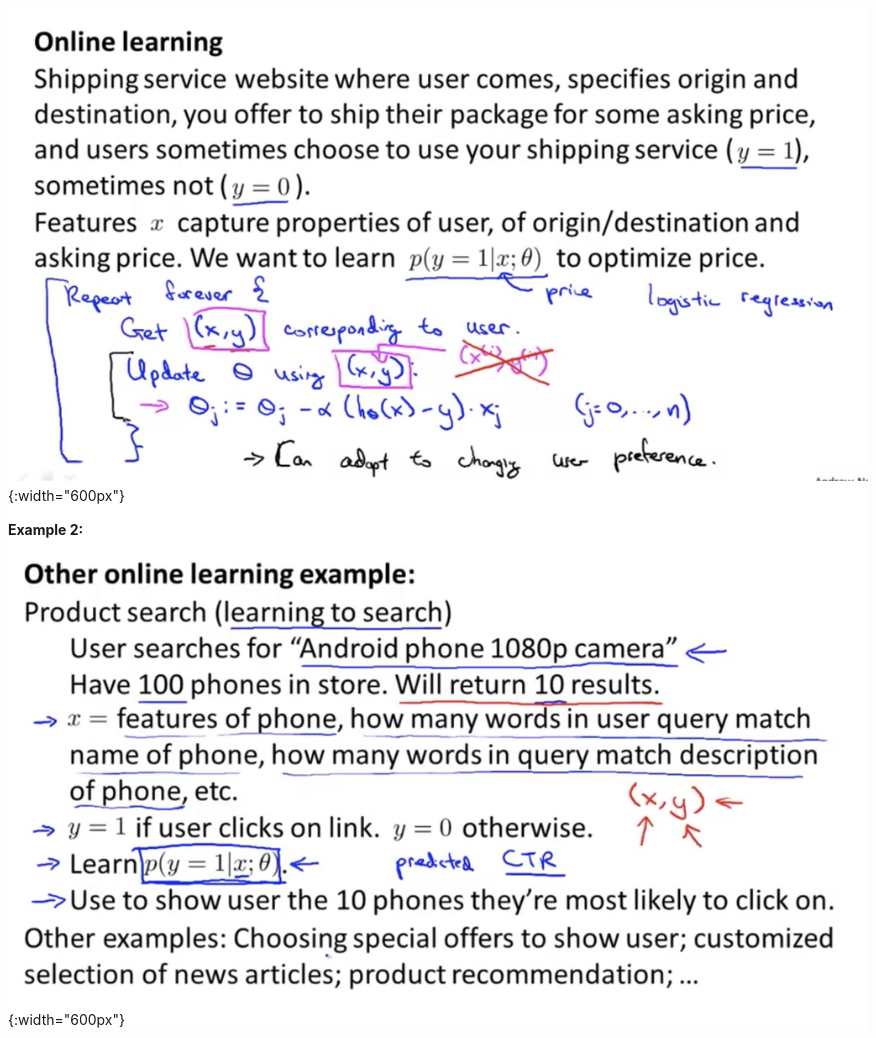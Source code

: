 ![-w622](/media/15721921476405/15722385507731.jpg){:width="600px"}


**Example 2:**

![-w622](/media/15721921476405/15722386367522.jpg){:width="600px"}
